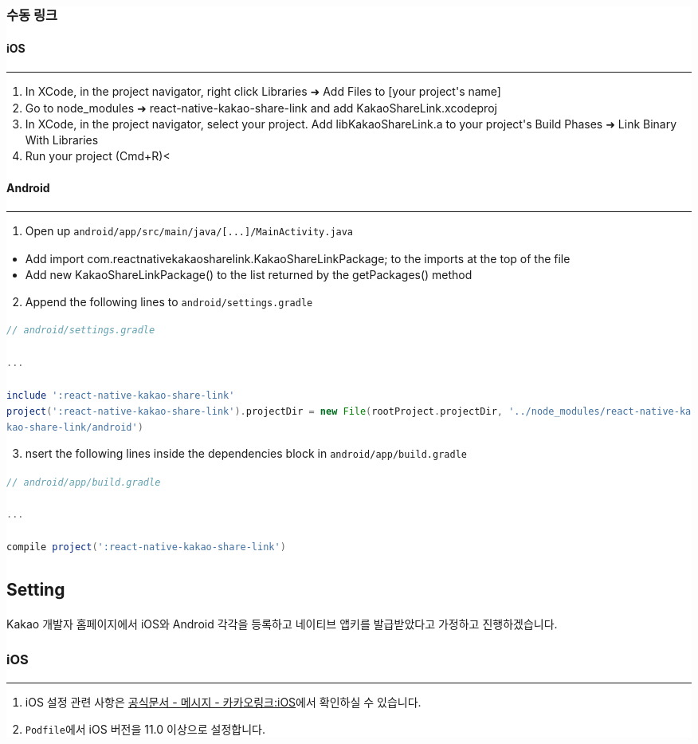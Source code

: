 ### 수동 링크

#### iOS

---

1. In XCode, in the project navigator, right click Libraries ➜ Add Files to [your project's name]
2. Go to node_modules ➜ react-native-kakao-share-link and add KakaoShareLink.xcodeproj
3. In XCode, in the project navigator, select your project. Add libKakaoShareLink.a to your project's Build Phases ➜ Link Binary With Libraries
4. Run your project (Cmd+R)<

#### Android

---

1. Open up `android/app/src/main/java/[...]/MainActivity.java`
  - Add import com.reactnativekakaosharelink.KakaoShareLinkPackage; to the imports at the top of the file
  - Add new KakaoShareLinkPackage() to the list returned by the getPackages() method
2. Append the following lines to `android/settings.gradle`

```gradle
// android/settings.gradle

...

include ':react-native-kakao-share-link'
project(':react-native-kakao-share-link').projectDir = new File(rootProject.projectDir, '../node_modules/react-native-kakao-share-link/android')
```

3. nsert the following lines inside the dependencies block in `android/app/build.gradle`

```gradle
// android/app/build.gradle

...

compile project(':react-native-kakao-share-link')
```

## Setting

Kakao 개발자 홈페이지에서 iOS와 Android 각각을 등록하고 네이티브 앱키를 발급받았다고 가정하고 진행하겠습니다.

### iOS

---

1. iOS 설정 관련 사항은 [공식문서 - 메시지 - 카카오링크:iOS](https://developers.kakao.com/docs/latest/ko/message/ios-link)에서 확인하실 수 있습니다.

2. `Podfile`에서 iOS 버전을 11.0 이상으로 설정합니다.
